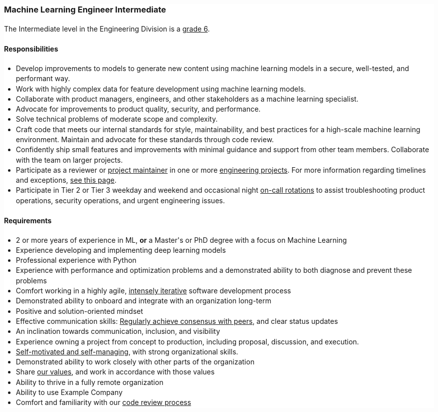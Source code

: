 ### Machine Learning Engineer Intermediate

The Intermediate level in the Engineering Division is a [grade 6](/handbook/total-rewards/compensation/compensation-calculator/#example_company-job-grades).

#### Responsibilities

- Develop improvements to models to generate new content using machine learning models in a secure, well-tested, and performant way.
- Work with highly complex data for feature development using machine learning models.
- Collaborate with product managers, engineers, and other stakeholders as a machine learning specialist.
- Advocate for improvements to product quality, security, and performance.
- Solve technical problems of moderate scope and complexity.
- Craft code that meets our internal standards for style, maintainability, and best practices for a high-scale machine learning environment. Maintain and advocate for these standards through code review.
- Confidently ship small features and improvements with minimal guidance and support from other team members. Collaborate with the team on larger projects.
- Participate as a reviewer or [project maintainer](/handbook/engineering/workflow/code-review/#maintainer) in one or more [engineering projects](/handbook/engineering/projects/). For more information regarding timelines and exceptions, [see this page](/handbook/engineering/workflow/code-review/#senior-maintainers).
- Participate in Tier 2 or Tier 3 weekday and weekend and occasional night [on-call rotations](/handbook/engineering/development/processes/infra-dev-escalation/process/) to assist troubleshooting product operations, security operations, and urgent engineering issues.

#### Requirements

- 2 or more years of experience in ML, **or** a Master's or PhD degree with a focus on Machine Learning
- Experience developing and implementing deep learning models
- Professional experience with Python
- Experience with performance and optimization problems and a demonstrated ability to both diagnose and prevent these problems
- Comfort working in a highly agile, [intensely iterative](/handbook/values/#iteration) software development process
- Demonstrated ability to onboard and integrate with an organization long-term
- Positive and solution-oriented mindset
- Effective communication skills: [Regularly achieve consensus with peers](/handbook/values/#collaboration), and clear status updates
- An inclination towards communication, inclusion, and visibility
- Experience owning a project from concept to production, including proposal, discussion, and execution.
- [Self-motivated and self-managing](/handbook/values/#efficiency), with strong organizational skills.
- Demonstrated ability to work closely with other parts of the organization
- Share [our values](/handbook/values/), and work in accordance with those values
- Ability to thrive in a fully remote organization
- Ability to use Example Company
- Comfort and familiarity with our [code review process](/handbook/engineering/workflow/code-review/)
